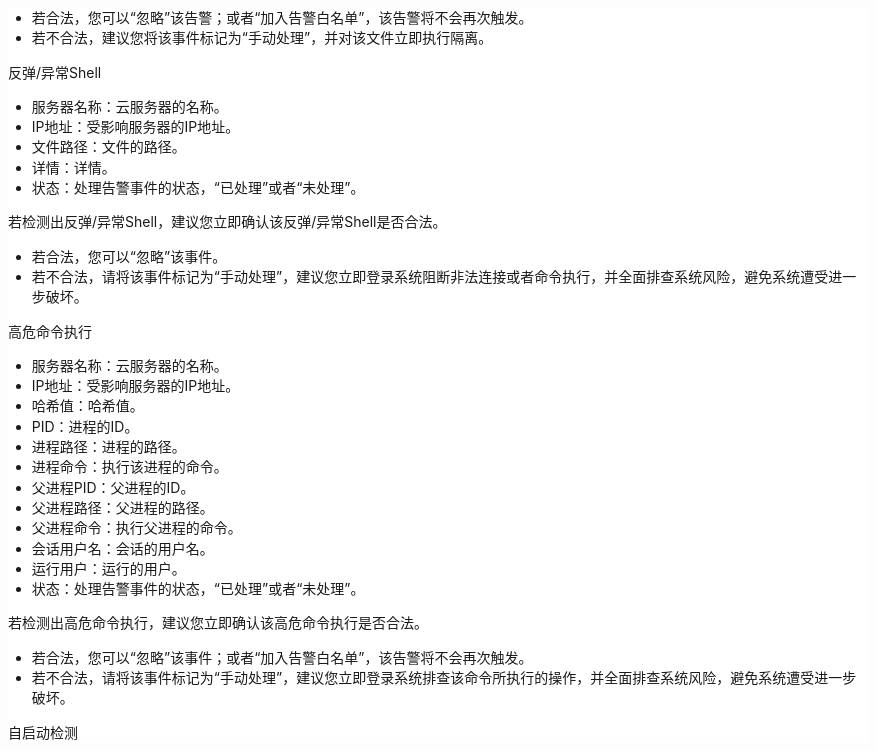 <a name="ul1532416128229"></a><a name="ul1532416128229"></a><ul id="ul1532416128229"><li>若合法，您可以<span class="parmvalue" id="parmvalue1854111193213"><a name="parmvalue1854111193213"></a><a name="parmvalue1854111193213"></a>“忽略”</span>该告警；或者<span class="parmvalue" id="parmvalue2810156102517"><a name="parmvalue2810156102517"></a><a name="parmvalue2810156102517"></a>“加入告警白名单”</span>，该告警将不会再次触发。</li><li>若不合法，建议您将该事件标记为<span class="parmvalue" id="parmvalue59011848131216"><a name="parmvalue59011848131216"></a><a name="parmvalue59011848131216"></a>“手动处理”</span>，并对该文件立即执行<span class="keyword" id="keyword12426112118468"><a name="keyword12426112118468"></a><a name="keyword12426112118468"></a>隔离</span>。</li></ul>
</td>
</tr>
<tr id="row16107103912578"><td class="cellrowborder" valign="top" width="12.161216121612162%" headers="mcps1.1.4.1.1 "><p id="p1868672724417"><a name="p1868672724417"></a><a name="p1868672724417"></a>反弹/异常Shell</p>
</td>
<td class="cellrowborder" valign="top" width="28.38283828382838%" headers="mcps1.1.4.1.2 "><a name="ul90171419256"></a><a name="ul90171419256"></a><ul id="ul90171419256"><li>服务器名称：云服务器的名称。</li><li>IP地址：受影响服务器的IP地址。</li><li>文件路径：文件的路径。</li><li>详情：详情。</li><li>状态：处理告警事件的状态，<span class="parmvalue" id="parmvalue3711648135813"><a name="parmvalue3711648135813"></a><a name="parmvalue3711648135813"></a>“已处理”</span>或者<span class="parmvalue" id="parmvalue167129487583"><a name="parmvalue167129487583"></a><a name="parmvalue167129487583"></a>“未处理”</span>。</li></ul>
</td>
<td class="cellrowborder" valign="top" width="59.45594559455946%" headers="mcps1.1.4.1.3 "><p id="p0480141461719"><a name="p0480141461719"></a><a name="p0480141461719"></a>若检测出反弹/异常Shell，建议您立即确认该反弹/异常Shell是否合法。</p>
<a name="ul767163942815"></a><a name="ul767163942815"></a><ul id="ul767163942815"><li>若合法，您可以<span class="parmvalue" id="parmvalue1981266172519"><a name="parmvalue1981266172519"></a><a name="parmvalue1981266172519"></a>“忽略”</span>该事件。</li><li>若不合法，请将该事件标记为<span class="parmvalue" id="parmvalue567183922813"><a name="parmvalue567183922813"></a><a name="parmvalue567183922813"></a>“手动处理”</span>，建议您立即登录系统阻断非法连接或者命令执行，并全面排查系统风险，避免系统遭受进一步破坏。</li></ul>
</td>
</tr>
<tr id="row924341095713"><td class="cellrowborder" valign="top" width="12.161216121612162%" headers="mcps1.1.4.1.1 "><p id="p135528481049"><a name="p135528481049"></a><a name="p135528481049"></a>高危命令执行</p>
</td>
<td class="cellrowborder" valign="top" width="28.38283828382838%" headers="mcps1.1.4.1.2 "><a name="ul691114413104"></a><a name="ul691114413104"></a><ul id="ul691114413104"><li>服务器名称：云服务器的名称。</li><li>IP地址：受影响服务器的IP地址。</li><li>哈希值：哈希值。</li><li>PID：进程的ID。</li><li>进程路径：进程的路径。</li><li>进程命令：执行该进程的命令。</li><li>父进程PID：父进程的ID。</li><li>父进程路径：父进程的路径。</li><li>父进程命令：执行父进程的命令。</li><li>会话用户名：会话的用户名。</li><li>运行用户：运行的用户。</li><li>状态：处理告警事件的状态，<span class="parmvalue" id="parmvalue1668818513586"><a name="parmvalue1668818513586"></a><a name="parmvalue1668818513586"></a>“已处理”</span>或者<span class="parmvalue" id="parmvalue26880516583"><a name="parmvalue26880516583"></a><a name="parmvalue26880516583"></a>“未处理”</span>。</li></ul>
</td>
<td class="cellrowborder" valign="top" width="59.45594559455946%" headers="mcps1.1.4.1.3 "><p id="p824014813350"><a name="p824014813350"></a><a name="p824014813350"></a>若检测出高危命令执行，建议您立即确认该高危命令执行是否合法。</p>
<a name="ul311223612818"></a><a name="ul311223612818"></a><ul id="ul311223612818"><li>若合法，您可以<span class="parmvalue" id="parmvalue981315611258"><a name="parmvalue981315611258"></a><a name="parmvalue981315611258"></a>“忽略”</span>该事件；或者<span class="parmvalue" id="parmvalue2813126182513"><a name="parmvalue2813126182513"></a><a name="parmvalue2813126182513"></a>“加入告警白名单”</span>，该告警将不会再次触发。</li><li>若不合法，请将该事件标记为<span class="parmvalue" id="parmvalue181121236132814"><a name="parmvalue181121236132814"></a><a name="parmvalue181121236132814"></a>“手动处理”</span>，建议您立即登录系统排查该命令所执行的操作，并全面排查系统风险，避免系统遭受进一步破坏。</li></ul>
</td>
</tr>
<tr id="row139661418105710"><td class="cellrowborder" valign="top" width="12.161216121612162%" headers="mcps1.1.4.1.1 "><p id="p617111480511"><a name="p617111480511"></a><a name="p617111480511"></a>自启动检测</p>
</td>